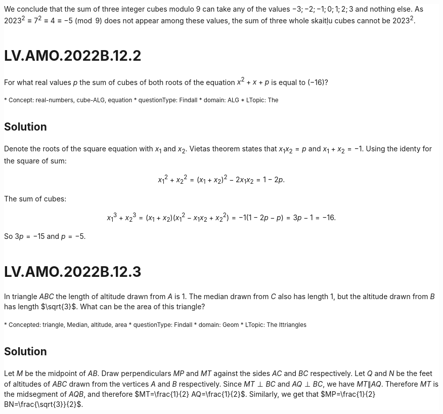 We conclude that the sum of three integer cubes modulo $9$ can take any of the values 
$-3 ;-2 ;-1 ; 0 ; 1 ; 2 ; 3$ and nothing else. 
As $2023^{2} \equiv 7^{2} \equiv 4 \equiv-5 \pmod 9$ does not appear among these values, 
the sum of three whole skaitḷu cubes cannot be $2023^{2}$.


# <lo-sample/> LV.AMO.2022B.12.2

For what real values $p$ the sum of cubes of both roots of the equation $x^2 + x + p$ is equal to $(-16)$? 

<small>
* Concept: real-numbers, cube-ALG, equation
* questionType: Findall
* domain: ALG
* LTopic: The
</small> 


## Solution 

Denote the roots of the square equation with $x_{1}$ and $x_{2}$. 
Vietas theorem states that $x_{1} x_{2}=p$ and $x_{1}+x_{2}=-1$. Using the 
identy for the square of sum: 

$$x_{1}^{2}+x_{2}^{2} = \left(x_{1}+x_{2}\right)^{2} - 2x_{1}x_{2} = 1-2p.$$ 

The sum of cubes: 

$$x_{1}^{3}+x_{2}^{3} = \left(x_{1}+x_{2}\right)\left( x_{1}^{2}-x_{1} x_{2}+x_{2}^{2} \right )= -1(1-2p-p) = 3p-1 = -16.$$ 

So $3p=-15$ and $p=-5$.

# <lo-sample/> LV.AMO.2022B.12.3

In triangle $ABC$ the length of altitude drawn from $A$ is $1$. 
The median drawn from $C$ also has length $1$, but the altitude drawn from $B$ 
has length $\sqrt{3}$. What can be the area of this triangle? 

<small>
* Concepted: triangle, Median, altitude, area
* questionType: Findall
* domain: Geom
* LTopic: The lttriangles
</small> 

## Solution 

Let $M$ be the midpoint of $AB$. Draw perpendiculars $MP$ and $MT$ against 
the sides $AC$ and $BC$ respectively. Let $Q$ and $N$ be the feet of 
altitudes of $ABC$ drawn from the vertices $A$ and $B$ respectively. 
Since $MT \perp BC$ and $AQ \perp BC$, we have $MT \| AQ$. 
Therefore $MT$ is the midsegment of $AQB$, and therefore 
$MT=\frac{1}{2} AQ=\frac{1}{2}$. Similarly, we get that 
$MP=\frac{1}{2} BN=\frac{\sqrt{3}}{2}$. 
